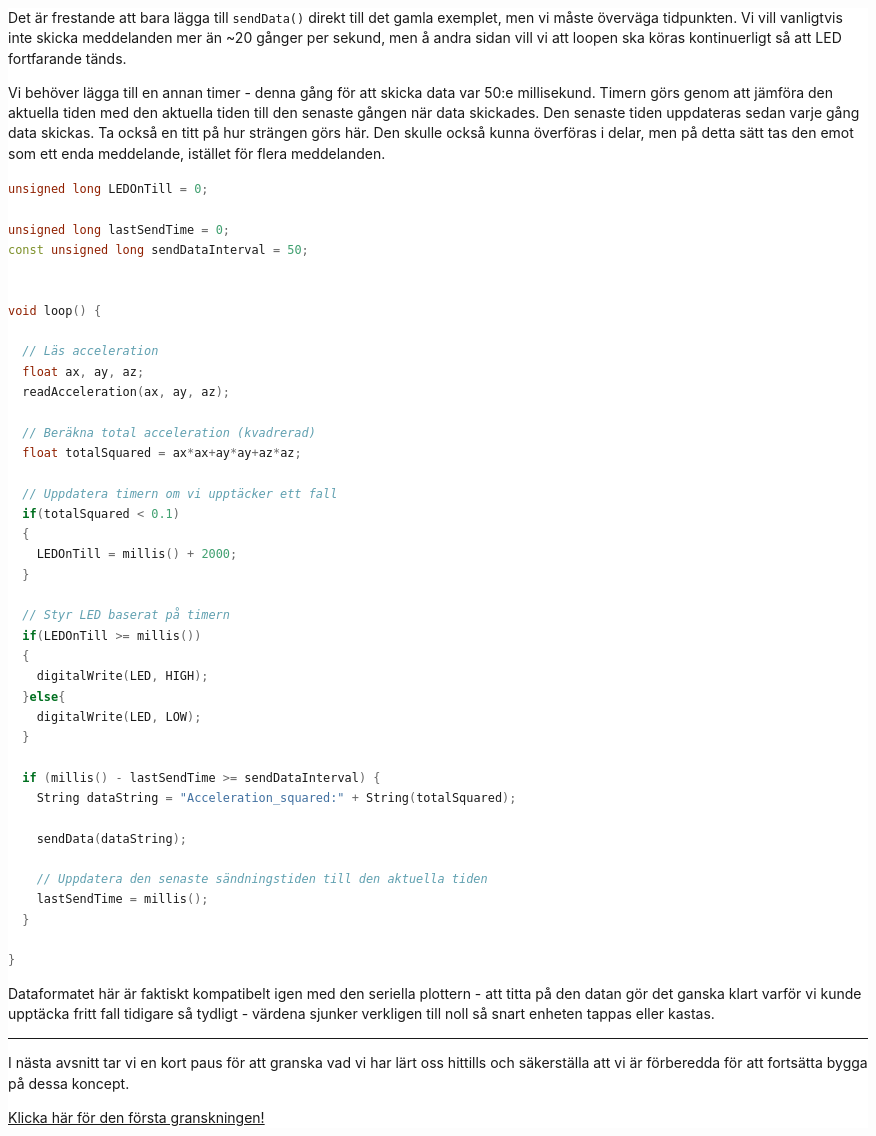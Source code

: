 Det är frestande att bara lägga till `sendData()` direkt till det gamla exemplet, men vi måste överväga tidpunkten. Vi vill vanligtvis inte skicka meddelanden mer än ~20 gånger per sekund, men å andra sidan vill vi att loopen ska köras kontinuerligt så att LED fortfarande tänds.

Vi behöver lägga till en annan timer - denna gång för att skicka data var 50:e millisekund. Timern görs genom att jämföra den aktuella tiden med den aktuella tiden till den senaste gången när data skickades. Den senaste tiden uppdateras sedan varje gång data skickas. Ta också en titt på hur strängen görs här. Den skulle också kunna överföras i delar, men på detta sätt tas den emot som ett enda meddelande, istället för flera meddelanden.

```Cpp title="Fritt fall detektion + dataöverföring"
unsigned long LEDOnTill = 0;

unsigned long lastSendTime = 0;
const unsigned long sendDataInterval = 50;


void loop() {

  // Läs acceleration
  float ax, ay, az;
  readAcceleration(ax, ay, az);

  // Beräkna total acceleration (kvadrerad)
  float totalSquared = ax*ax+ay*ay+az*az;
  
  // Uppdatera timern om vi upptäcker ett fall
  if(totalSquared < 0.1)
  {
    LEDOnTill = millis() + 2000;
  }

  // Styr LED baserat på timern
  if(LEDOnTill >= millis())
  {
    digitalWrite(LED, HIGH);
  }else{
    digitalWrite(LED, LOW);
  }

  if (millis() - lastSendTime >= sendDataInterval) {
    String dataString = "Acceleration_squared:" + String(totalSquared);

    sendData(dataString);

    // Uppdatera den senaste sändningstiden till den aktuella tiden
    lastSendTime = millis();
  }

}
```

Dataformatet här är faktiskt kompatibelt igen med den seriella plottern - att titta på den datan gör det ganska klart varför vi kunde upptäcka fritt fall tidigare så tydligt - värdena sjunker verkligen till noll så snart enheten tappas eller kastas.

---

I nästa avsnitt tar vi en kort paus för att granska vad vi har lärt oss hittills och säkerställa att vi är förberedda för att fortsätta bygga på dessa koncept.

[Klicka här för den första granskningen!](./review1)
